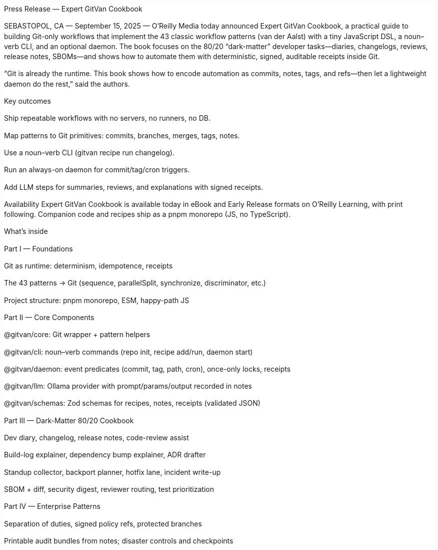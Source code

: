 Press Release — Expert GitVan Cookbook

SEBASTOPOL, CA — September 15, 2025 — O’Reilly Media today announced Expert GitVan Cookbook, a practical guide to building Git-only workflows that implement the 43 classic workflow patterns (van der Aalst) with a tiny JavaScript DSL, a noun–verb CLI, and an optional daemon. The book focuses on the 80/20 “dark-matter” developer tasks—diaries, changelogs, reviews, release notes, SBOMs—and shows how to automate them with deterministic, signed, auditable receipts inside Git.

“Git is already the runtime. This book shows how to encode automation as commits, notes, tags, and refs—then let a lightweight daemon do the rest,” said the authors.

Key outcomes

Ship repeatable workflows with no servers, no runners, no DB.

Map patterns to Git primitives: commits, branches, merges, tags, notes.

Use a noun–verb CLI (gitvan recipe run changelog).

Run an always-on daemon for commit/tag/cron triggers.

Add LLM steps for summaries, reviews, and explanations with signed receipts.

Availability
Expert GitVan Cookbook is available today in eBook and Early Release formats on O’Reilly Learning, with print following. Companion code and recipes ship as a pnpm monorepo (JS, no TypeScript).

What’s inside

Part I — Foundations

Git as runtime: determinism, idempotence, receipts

The 43 patterns → Git (sequence, parallelSplit, synchronize, discriminator, etc.)

Project structure: pnpm monorepo, ESM, happy-path JS

Part II — Core Components

@gitvan/core: Git wrapper + pattern helpers

@gitvan/cli: noun–verb commands (repo init, recipe add/run, daemon start)

@gitvan/daemon: event predicates (commit, tag, path, cron), once-only locks, receipts

@gitvan/llm: Ollama provider with prompt/params/output recorded in notes

@gitvan/schemas: Zod schemas for recipes, notes, receipts (validated JSON)

Part III — Dark-Matter 80/20 Cookbook

Dev diary, changelog, release notes, code-review assist

Build-log explainer, dependency bump explainer, ADR drafter

Standup collector, backport planner, hotfix lane, incident write-up

SBOM + diff, security digest, reviewer routing, test prioritization

Part IV — Enterprise Patterns

Separation of duties, signed policy refs, protected branches

Printable audit bundles from notes; disaster controls and checkpoints

